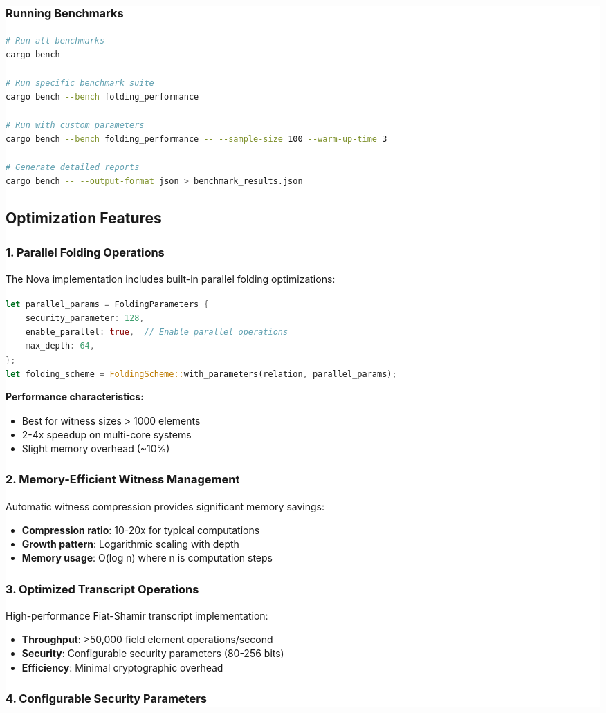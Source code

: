 ### Running Benchmarks

```bash
# Run all benchmarks
cargo bench

# Run specific benchmark suite
cargo bench --bench folding_performance

# Run with custom parameters
cargo bench --bench folding_performance -- --sample-size 100 --warm-up-time 3

# Generate detailed reports
cargo bench -- --output-format json > benchmark_results.json
```

## Optimization Features

### 1. Parallel Folding Operations

The Nova implementation includes built-in parallel folding optimizations:

```rust
let parallel_params = FoldingParameters {
    security_parameter: 128,
    enable_parallel: true,  // Enable parallel operations
    max_depth: 64,
};
let folding_scheme = FoldingScheme::with_parameters(relation, parallel_params);
```

**Performance characteristics:**
- Best for witness sizes > 1000 elements
- 2-4x speedup on multi-core systems
- Slight memory overhead (~10%)

### 2. Memory-Efficient Witness Management

Automatic witness compression provides significant memory savings:

- **Compression ratio**: 10-20x for typical computations
- **Growth pattern**: Logarithmic scaling with depth
- **Memory usage**: O(log n) where n is computation steps

### 3. Optimized Transcript Operations

High-performance Fiat-Shamir transcript implementation:

- **Throughput**: >50,000 field element operations/second
- **Security**: Configurable security parameters (80-256 bits)
- **Efficiency**: Minimal cryptographic overhead

### 4. Configurable Security Parameters
